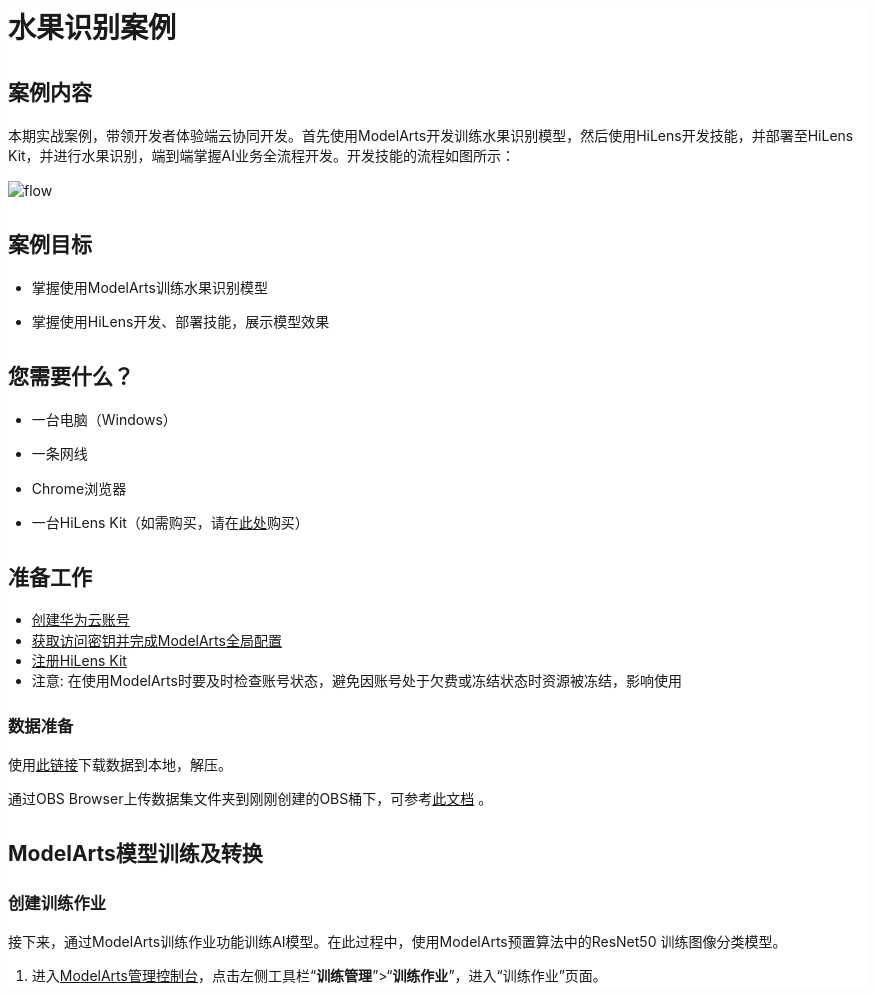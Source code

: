 # 水果识别案例

## 案例内容

本期实战案例，带领开发者体验端云协同开发。首先使用ModelArts开发训练水果识别模型，然后使用HiLens开发技能，并部署至HiLens Kit，并进行水果识别，端到端掌握AI业务全流程开发。开发技能的流程如图所示：

![flow](./img/flow.jpg)

## 案例目标

- 掌握使用ModelArts训练水果识别模型

- 掌握使用HiLens开发、部署技能，展示模型效果 


## 您需要什么？

- 一台电脑（Windows）

- 一条网线

- Chrome浏览器

- 一台HiLens Kit（如需购买，请在[此处](https://console.huaweicloud.com/hilens/?region=cn-north-4&locale=zh-cn#/hilens/skillMarket/hilensKitPurchase)购买）

## 准备工作

- [创建华为云账号](https://support.huaweicloud.com/prepare-modelarts/modelarts_08_0001.html)
- [获取访问密钥并完成ModelArts全局配置](https://support.huaweicloud.com/prepare-modelarts/modelarts_08_0002.html)
- [注册HiLens Kit](https://bbs.huaweicloud.com/forum/thread-37082-1-1.html)
- 注意: 在使用ModelArts时要及时检查账号状态，避免因账号处于欠费或冻结状态时资源被冻结，影响使用

### 数据准备    

使用[此链接](https://modelarts-labs.obs.cn-north-1.myhuaweicloud.com/codelab/fruits/fruits.tar)下载数据到本地，解压。

通过OBS Browser上传数据集文件夹到刚刚创建的OBS桶下，可参考[此文档](https://support.huaweicloud.com/qs-obs/obs_qs_0002.html) 。

## ModelArts模型训练及转换 

### 创建训练作业    

接下来，通过ModelArts训练作业功能训练AI模型。在此过程中，使用ModelArts预置算法中的ResNet50 训练图像分类模型。

1. 进入[ModelArts管理控制台](https://www.huaweicloud.com/product/modelarts.html)，点击左侧工具栏“**训练管理**”>“**训练作业**”，进入“训练作业”页面。
